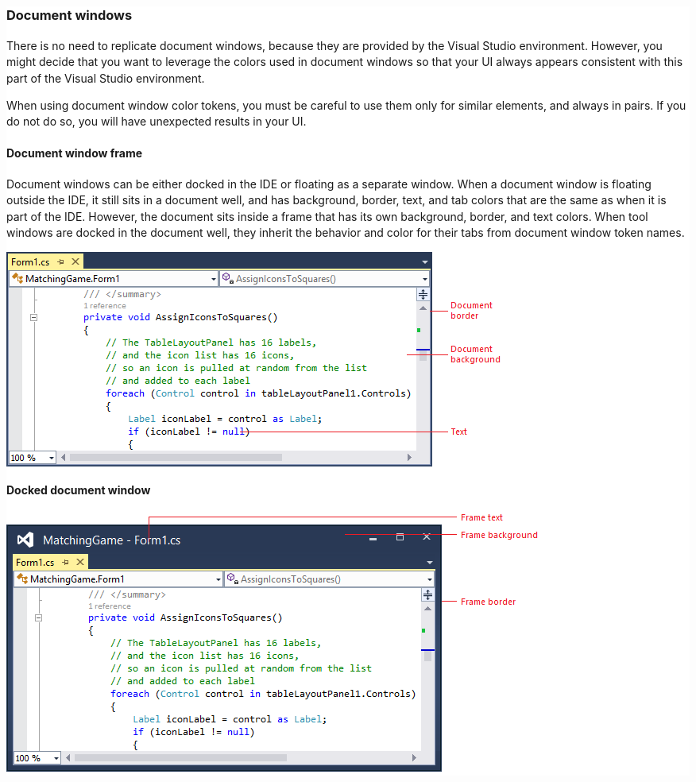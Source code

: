 ### Document windows  
 There is no need to replicate document windows, because they are provided by the Visual Studio environment. However, you might decide that you want to leverage the colors used in document windows so that your UI always appears consistent with this part of the Visual Studio environment.  
  
 When using document window color tokens, you must be careful to use them only for similar elements, and always in pairs. If you do not do so, you will have unexpected results in your UI.  
  
#### Document window frame  
 Document windows can be either docked in the IDE or floating as a separate window. When a document window is floating outside the IDE, it still sits in a document well, and has background, border, text, and tab colors that are the same as when it is part of the IDE. However, the document sits inside a frame that has its own background, border, and text colors. When tool windows are docked in the document well, they inherit the behavior and color for their tabs from document window token names.  
  
 ![Docked document window redline](../extensibility/media/0303-065_dockeddocumentwindowredline.png "0303-065_DockedDocumentWindowRedline")  
  
 **Docked document window**  
  
 ![Floating document window redline](../extensibility/media/0303-066_floatingdocumentwindowredline.png "0303-066_FloatingDocumentWindowRedline")  
  